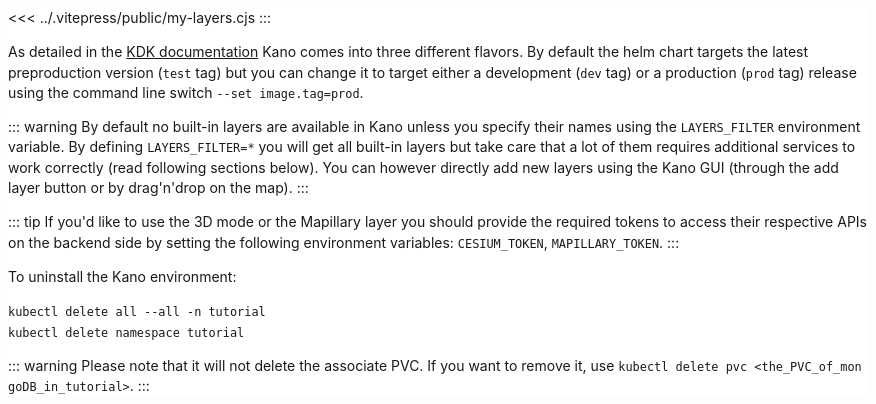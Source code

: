 <<< ../.vitepress/public/my-layers.cjs
:::

As detailed in the [KDK documentation](https://kalisio.github.io/kdk/guides/development/deploy.html#deployment-flavors) Kano comes into three different flavors. By default the helm chart targets the latest preproduction version (`test` tag) but you can change it to target either a development (`dev` tag) or a production (`prod` tag) release using the command line switch `--set image.tag=prod`.

::: warning
By default no built-in layers are available in Kano unless you specify their names using the `LAYERS_FILTER` environment variable. By defining `LAYERS_FILTER=*` you will get all built-in layers but take care that a lot of them requires additional services to work correctly (read following sections below). You can however directly add new layers using the Kano GUI (through the add layer button or by drag'n'drop on the map).
:::

::: tip
If you'd like to use the 3D mode or the Mapillary layer you should provide the required tokens to access their respective APIs on the backend side by setting the following environment variables: `CESIUM_TOKEN`, `MAPILLARY_TOKEN`.
:::

To uninstall the Kano environment:
```shell
kubectl delete all --all -n tutorial
kubectl delete namespace tutorial

```

::: warning
Please note that it will not delete the associate PVC. If you want to remove it, use `kubectl delete pvc <the_PVC_of_mongoDB_in_tutorial>`.
:::
